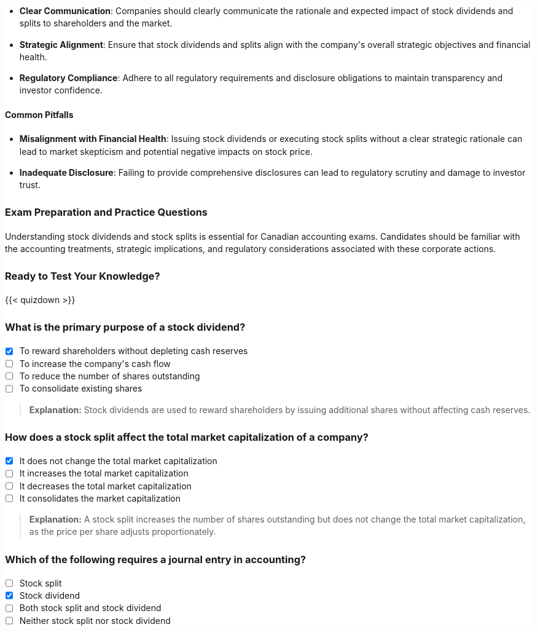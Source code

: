 - **Clear Communication**: Companies should clearly communicate the rationale and expected impact of stock dividends and splits to shareholders and the market.

- **Strategic Alignment**: Ensure that stock dividends and splits align with the company's overall strategic objectives and financial health.

- **Regulatory Compliance**: Adhere to all regulatory requirements and disclosure obligations to maintain transparency and investor confidence.

#### Common Pitfalls

- **Misalignment with Financial Health**: Issuing stock dividends or executing stock splits without a clear strategic rationale can lead to market skepticism and potential negative impacts on stock price.

- **Inadequate Disclosure**: Failing to provide comprehensive disclosures can lead to regulatory scrutiny and damage to investor trust.

### Exam Preparation and Practice Questions

Understanding stock dividends and stock splits is essential for Canadian accounting exams. Candidates should be familiar with the accounting treatments, strategic implications, and regulatory considerations associated with these corporate actions.

### Ready to Test Your Knowledge?

{{< quizdown >}}

### What is the primary purpose of a stock dividend?

- [x] To reward shareholders without depleting cash reserves
- [ ] To increase the company's cash flow
- [ ] To reduce the number of shares outstanding
- [ ] To consolidate existing shares

> **Explanation:** Stock dividends are used to reward shareholders by issuing additional shares without affecting cash reserves.

### How does a stock split affect the total market capitalization of a company?

- [x] It does not change the total market capitalization
- [ ] It increases the total market capitalization
- [ ] It decreases the total market capitalization
- [ ] It consolidates the market capitalization

> **Explanation:** A stock split increases the number of shares outstanding but does not change the total market capitalization, as the price per share adjusts proportionately.

### Which of the following requires a journal entry in accounting?

- [ ] Stock split
- [x] Stock dividend
- [ ] Both stock split and stock dividend
- [ ] Neither stock split nor stock dividend

